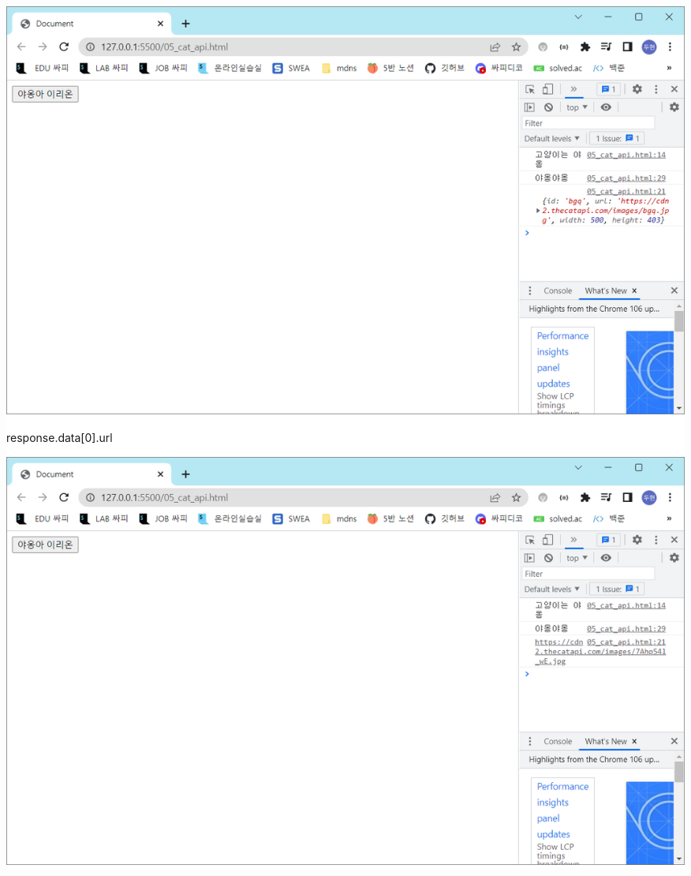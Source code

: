 ![image-20221026095052630](./221026.assets/image-20221026095052630.png)

response.data[0].url

![image-20221026095137243](./221026.assets/image-20221026095137243.png)

